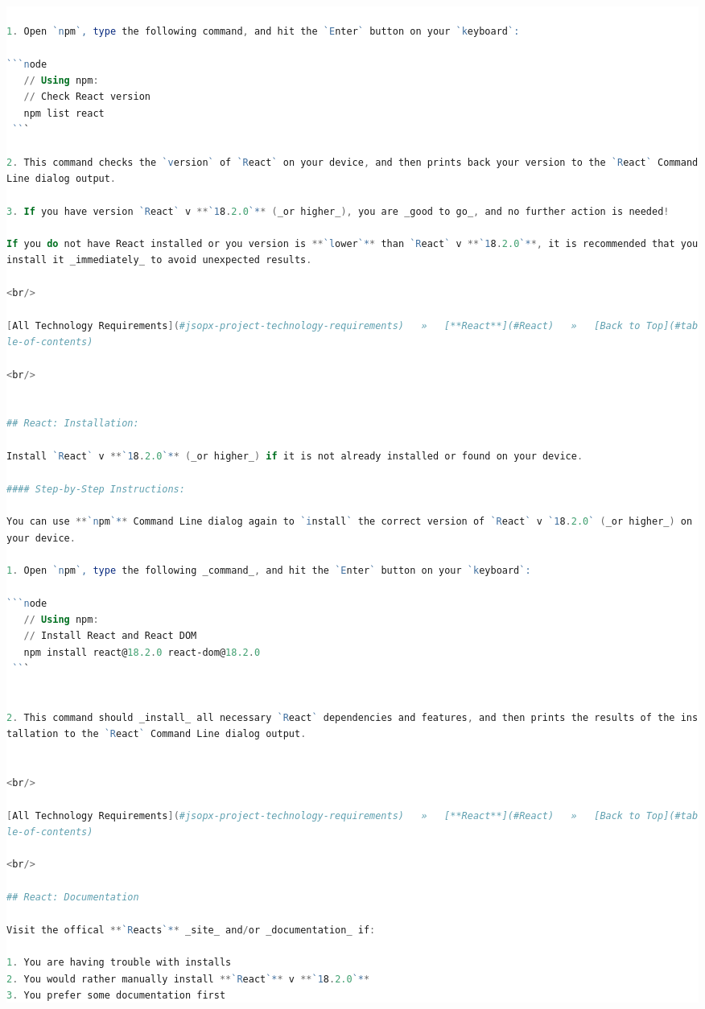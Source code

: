    ```powershell
   
1. Open `npm`, type the following command, and hit the `Enter` button on your `keyboard`:
   
   ```node
      // Using npm:
      // Check React version
      npm list react
    ```
   
2. This command checks the `version` of `React` on your device, and then prints back your version to the `React` Command Line dialog output.
   
3. If you have version `React` v **`18.2.0`** (_or higher_), you are _good to go_, and no further action is needed!
   
If you do not have React installed or you version is **`lower`** than `React` v **`18.2.0`**, it is recommended that you install it _immediately_ to avoid unexpected results.
   
<br/>

[All Technology Requirements](#jsopx-project-technology-requirements)   »   [**React**](#React)   »   [Back to Top](#table-of-contents)

<br/>


## React: Installation:

Install `React` v **`18.2.0`** (_or higher_) if it is not already installed or found on your device.

#### Step-by-Step Instructions:

You can use **`npm`** Command Line dialog again to `install` the correct version of `React` v `18.2.0` (_or higher_) on your device.
   
1. Open `npm`, type the following _command_, and hit the `Enter` button on your `keyboard`:

   ```node
      // Using npm:
      // Install React and React DOM
      npm install react@18.2.0 react-dom@18.2.0
    ```
   
   
2. This command should _install_ all necessary `React` dependencies and features, and then prints the results of the installation to the `React` Command Line dialog output.
   

<br/>

[All Technology Requirements](#jsopx-project-technology-requirements)   »   [**React**](#React)   »   [Back to Top](#table-of-contents)

<br/>

## React: Documentation
   
Visit the offical **`Reacts`** _site_ and/or _documentation_ if:

1. You are having trouble with installs
2. You would rather manually install **`React`** v **`18.2.0`**
3. You prefer some documentation first
   ```